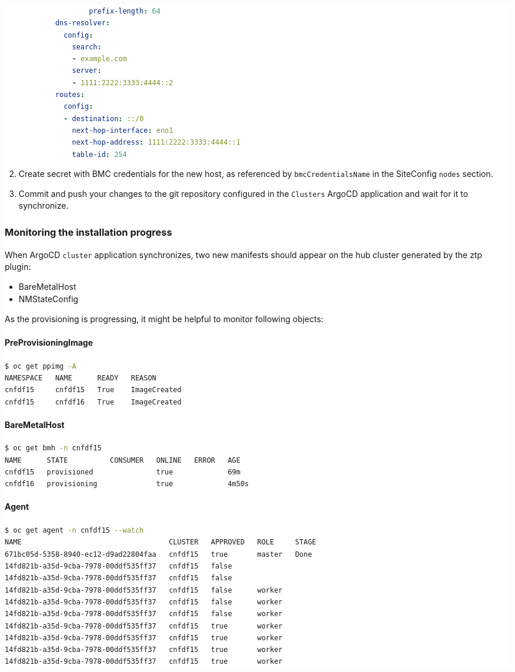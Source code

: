 ```yaml
                    prefix-length: 64
            dns-resolver:
              config:
                search:
                - example.com
                server:
                - 1111:2222:3333:4444::2
            routes:
              config:
              - destination: ::/0
                next-hop-interface: eno1
                next-hop-address: 1111:2222:3333:4444::1
                table-id: 254

```

2. Create secret with BMC credentials for the new host, as referenced by `bmcCredentialsName` in the SiteConfig `nodes` section.

3. Commit and push your changes to the git repository configured in the `Clusters` ArgoCD application and wait for it to synchronize.

### Monitoring the installation progress

When ArgoCD `cluster` application synchronizes, two new manifests should appear on the hub cluster generated by the ztp plugin:

- BareMetalHost
- NMStateConfig

As the provisioning is progressing, it might be helpful to monitor following objects:

#### __PreProvisioningImage__

```bash
$ oc get ppimg -A
NAMESPACE   NAME      READY   REASON
cnfdf15     cnfdf15   True    ImageCreated
cnfdf15     cnfdf16   True    ImageCreated

```

#### __BareMetalHost__

```bash
$ oc get bmh -n cnfdf15
NAME      STATE          CONSUMER   ONLINE   ERROR   AGE
cnfdf15   provisioned               true             69m
cnfdf16   provisioning              true             4m50s

```

#### __Agent__

```bash
$ oc get agent -n cnfdf15 --watch
NAME                                   CLUSTER   APPROVED   ROLE     STAGE
671bc05d-5358-8940-ec12-d9ad22804faa   cnfdf15   true       master   Done
14fd821b-a35d-9cba-7978-00ddf535ff37   cnfdf15   false               
14fd821b-a35d-9cba-7978-00ddf535ff37   cnfdf15   false               
14fd821b-a35d-9cba-7978-00ddf535ff37   cnfdf15   false      worker   
14fd821b-a35d-9cba-7978-00ddf535ff37   cnfdf15   false      worker   
14fd821b-a35d-9cba-7978-00ddf535ff37   cnfdf15   false      worker   
14fd821b-a35d-9cba-7978-00ddf535ff37   cnfdf15   true       worker   
14fd821b-a35d-9cba-7978-00ddf535ff37   cnfdf15   true       worker   
14fd821b-a35d-9cba-7978-00ddf535ff37   cnfdf15   true       worker   
14fd821b-a35d-9cba-7978-00ddf535ff37   cnfdf15   true       worker   
```
